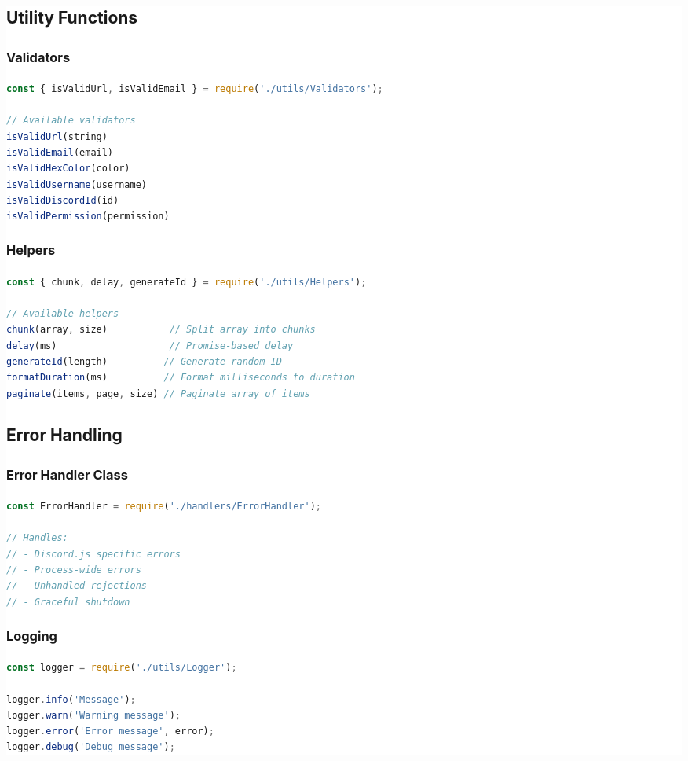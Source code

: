 ## Utility Functions

### Validators
```javascript
const { isValidUrl, isValidEmail } = require('./utils/Validators');

// Available validators
isValidUrl(string)
isValidEmail(email)
isValidHexColor(color)
isValidUsername(username)
isValidDiscordId(id)
isValidPermission(permission)
```

### Helpers
```javascript
const { chunk, delay, generateId } = require('./utils/Helpers');

// Available helpers
chunk(array, size)           // Split array into chunks
delay(ms)                    // Promise-based delay
generateId(length)          // Generate random ID
formatDuration(ms)          // Format milliseconds to duration
paginate(items, page, size) // Paginate array of items
```

## Error Handling

### Error Handler Class
```javascript
const ErrorHandler = require('./handlers/ErrorHandler');

// Handles:
// - Discord.js specific errors
// - Process-wide errors
// - Unhandled rejections
// - Graceful shutdown
```

### Logging
```javascript
const logger = require('./utils/Logger');

logger.info('Message');
logger.warn('Warning message');
logger.error('Error message', error);
logger.debug('Debug message');
```
